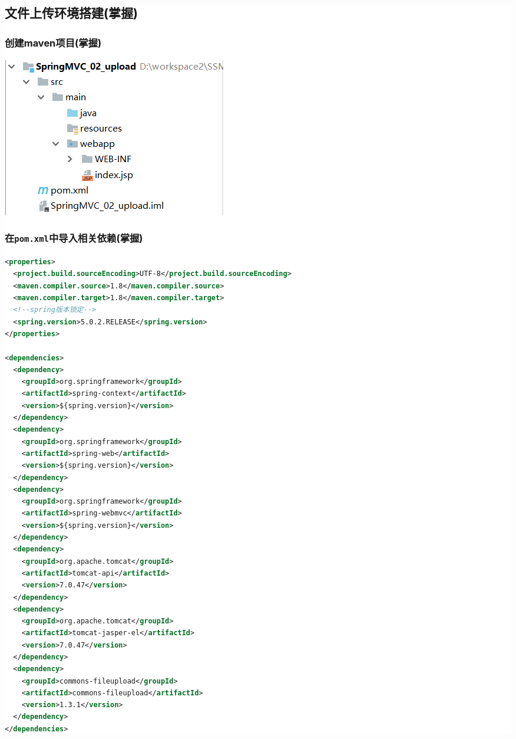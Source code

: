## 文件上传环境搭建(掌握)
### 创建maven项目(掌握)
![](assets/markdown-img-paste-20180919190610804.png)

### 在`pom.xml`中导入相关依赖(掌握)
```xml
<properties>
  <project.build.sourceEncoding>UTF-8</project.build.sourceEncoding>
  <maven.compiler.source>1.8</maven.compiler.source>
  <maven.compiler.target>1.8</maven.compiler.target>
  <!--spring版本锁定-->
  <spring.version>5.0.2.RELEASE</spring.version>
</properties>

<dependencies>
  <dependency>
    <groupId>org.springframework</groupId>
    <artifactId>spring-context</artifactId>
    <version>${spring.version}</version>
  </dependency>
  <dependency>
    <groupId>org.springframework</groupId>
    <artifactId>spring-web</artifactId>
    <version>${spring.version}</version>
  </dependency>
  <dependency>
    <groupId>org.springframework</groupId>
    <artifactId>spring-webmvc</artifactId>
    <version>${spring.version}</version>
  </dependency>
  <dependency>
    <groupId>org.apache.tomcat</groupId>
    <artifactId>tomcat-api</artifactId>
    <version>7.0.47</version>
  </dependency>
  <dependency>
    <groupId>org.apache.tomcat</groupId>
    <artifactId>tomcat-jasper-el</artifactId>
    <version>7.0.47</version>
  </dependency>
  <dependency>
    <groupId>commons-fileupload</groupId>
    <artifactId>commons-fileupload</artifactId>
    <version>1.3.1</version>
  </dependency>
</dependencies>
```
